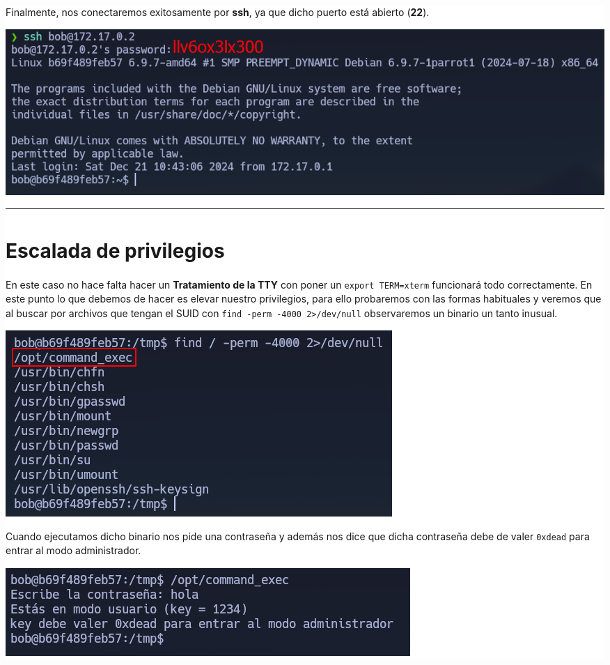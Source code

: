 Finalmente, nos conectaremos exitosamente por **ssh**, ya que dicho puerto está abierto (**22**).

![](<../assets/images/posts/2024-12-21-stack/Pasted image 20241221120843.png>)

___
# Escalada de privilegios

En este caso no hace falta hacer un **Tratamiento de la TTY** con poner un `export TERM=xterm` funcionará todo correctamente. En este punto lo que debemos de hacer es elevar nuestro privilegios, para ello probaremos con las formas habituales y veremos que al buscar por archivos que tengan el SUID con `find -perm -4000 2>/dev/null` observaremos un binario un tanto inusual.

![](<../assets/images/posts/2024-12-21-stack/Pasted image 20241221144444.png>)

Cuando ejecutamos dicho binario nos pide una contraseña y además nos dice que dicha contraseña debe de valer `0xdead` para entrar al modo administrador.

![](<../assets/images/posts/2024-12-21-stack/Pasted image 20241221144550.png>)
